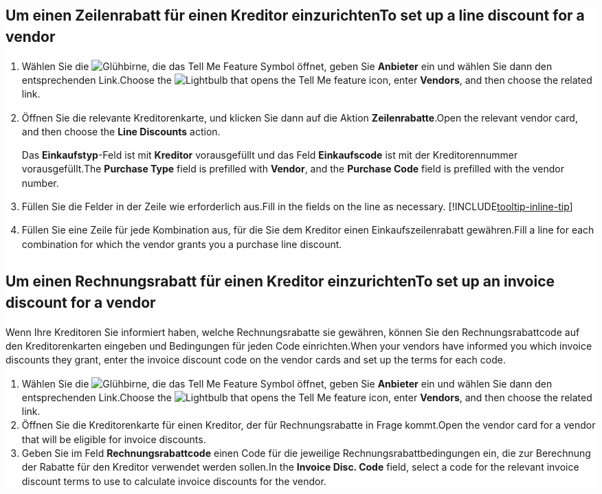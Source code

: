 
## <a name="to-set-up-a-line-discount-for-a-vendor"></a><span data-ttu-id="3a0d3-141">Um einen Zeilenrabatt für einen Kreditor einzurichten</span><span class="sxs-lookup"><span data-stu-id="3a0d3-141">To set up a line discount for a vendor</span></span>
1. <span data-ttu-id="3a0d3-142">Wählen Sie die ![Glühbirne, die das Tell Me Feature](media/ui-search/search_small.png "Tell Me-Funktion") Symbol öffnet, geben Sie **Anbieter** ein und wählen Sie dann den entsprechenden Link.</span><span class="sxs-lookup"><span data-stu-id="3a0d3-142">Choose the ![Lightbulb that opens the Tell Me feature](media/ui-search/search_small.png "Tell me what you want to do") icon, enter **Vendors**, and then choose the related link.</span></span>
2. <span data-ttu-id="3a0d3-143">Öffnen Sie die relevante Kreditorenkarte, und klicken Sie dann auf die Aktion **Zeilenrabatte**.</span><span class="sxs-lookup"><span data-stu-id="3a0d3-143">Open the relevant vendor card, and then choose the **Line Discounts** action.</span></span>

    <span data-ttu-id="3a0d3-144">Das **Einkaufstyp**-Feld ist mit **Kreditor** vorausgefüllt und das Feld **Einkaufscode** ist mit der Kreditorennummer vorausgefüllt.</span><span class="sxs-lookup"><span data-stu-id="3a0d3-144">The **Purchase Type** field is prefilled with **Vendor**, and the **Purchase Code** field is prefilled with the vendor number.</span></span>
3. <span data-ttu-id="3a0d3-145">Füllen Sie die Felder in der Zeile wie erforderlich aus.</span><span class="sxs-lookup"><span data-stu-id="3a0d3-145">Fill in the fields on the line as necessary.</span></span> [!INCLUDE[tooltip-inline-tip](includes/tooltip-inline-tip_md.md)]
4. <span data-ttu-id="3a0d3-146">Füllen Sie eine Zeile für jede Kombination aus, für die Sie dem Kreditor einen Einkaufszeilenrabatt gewähren.</span><span class="sxs-lookup"><span data-stu-id="3a0d3-146">Fill a line for each combination for which the vendor grants you a purchase line discount.</span></span>

## <a name="to-set-up-an-invoice-discount-for-a-vendor"></a><span data-ttu-id="3a0d3-147">Um einen Rechnungsrabatt für einen Kreditor einzurichten</span><span class="sxs-lookup"><span data-stu-id="3a0d3-147">To set up an invoice discount for a vendor</span></span>
<span data-ttu-id="3a0d3-148">Wenn Ihre Kreditoren Sie informiert haben, welche Rechnungsrabatte sie gewähren, können Sie den Rechnungsrabattcode auf den Kreditorenkarten eingeben und Bedingungen für jeden Code einrichten.</span><span class="sxs-lookup"><span data-stu-id="3a0d3-148">When your vendors have informed you which invoice discounts they grant, enter the invoice discount code on the vendor cards and set up the terms for each code.</span></span>

1. <span data-ttu-id="3a0d3-149">Wählen Sie die ![Glühbirne, die das Tell Me Feature](media/ui-search/search_small.png "Tell Me-Funktion") Symbol öffnet, geben Sie **Anbieter** ein und wählen Sie dann den entsprechenden Link.</span><span class="sxs-lookup"><span data-stu-id="3a0d3-149">Choose the ![Lightbulb that opens the Tell Me feature](media/ui-search/search_small.png "Tell me what you want to do") icon, enter **Vendors**, and then choose the related link.</span></span>
2. <span data-ttu-id="3a0d3-150">Öffnen Sie die Kreditorenkarte für einen Kreditor, der für Rechnungsrabatte in Frage kommt.</span><span class="sxs-lookup"><span data-stu-id="3a0d3-150">Open the vendor card for a vendor that will be eligible for invoice discounts.</span></span>
3. <span data-ttu-id="3a0d3-151">Geben Sie im Feld **Rechnungsrabattcode** einen Code für die jeweilige Rechnungsrabattbedingungen ein, die zur Berechnung der Rabatte für den Kreditor verwendet werden sollen.</span><span class="sxs-lookup"><span data-stu-id="3a0d3-151">In the **Invoice Disc. Code** field, select a code for the relevant invoice discount terms to use to calculate invoice discounts for the vendor.</span></span>

